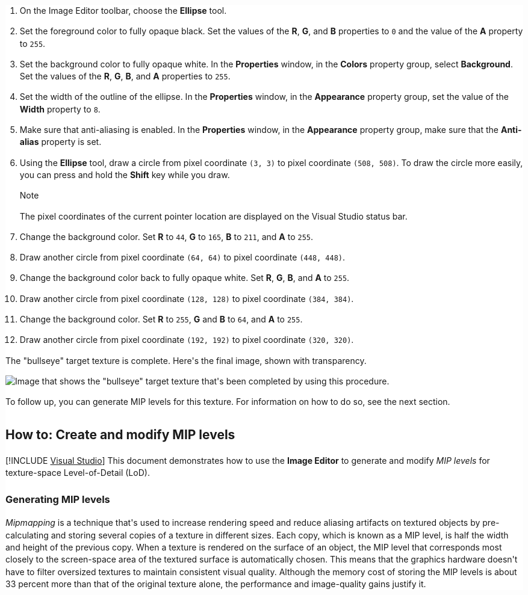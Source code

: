 1. On the Image Editor toolbar, choose the **Ellipse** tool.

1. Set the foreground color to fully opaque black. Set the values of the **R**, **G**, and **B** properties to `0` and the value of the **A** property to `255`.

1. Set the background color to fully opaque white. In the **Properties** window, in the **Colors** property group, select **Background**. Set the values of the **R**, **G**, **B**, and **A** properties to `255`.

1. Set the width of the outline of the ellipse. In the **Properties** window, in the **Appearance** property group, set the value of the **Width** property to `8`.

1. Make sure that anti-aliasing is enabled. In the **Properties** window, in the **Appearance** property group, make sure that the **Anti-alias** property is set.

1. Using the **Ellipse** tool, draw a circle from pixel coordinate `(3, 3)` to pixel coordinate `(508, 508)`. To draw the circle more easily, you can press and hold the **Shift** key while you draw.

    > [!NOTE]
    > The pixel coordinates of the current pointer location are displayed on the Visual Studio status bar.

1. Change the background color. Set **R** to `44`, **G** to `165`, **B** to `211`, and **A** to `255`.

1. Draw another circle from pixel coordinate `(64, 64)` to pixel coordinate `(448, 448)`.

1. Change the background color back to fully opaque white. Set **R**, **G**, **B**, and **A** to `255`.

1. Draw another circle from pixel coordinate `(128, 128)` to pixel coordinate `(384, 384)`.

1. Change the background color. Set **R** to `255`, **G** and **B** to `64`, and **A** to `255`.

1. Draw another circle from pixel coordinate `(192, 192)` to pixel coordinate `(320, 320)`.

The "bullseye" target texture is complete. Here's the final image, shown with transparency.

![Image that shows the "bullseye" target texture that's been completed by using this procedure.](../designers/media/gfx_image_demo_bullseye.png)

To follow up, you can generate MIP levels for this texture. For information on how to do so, see the next section.

## How to: Create and modify MIP levels

 [!INCLUDE [Visual Studio](~/includes/applies-to-version/vs-windows-only.md)]
This document demonstrates how to use the **Image Editor** to generate and modify *MIP levels* for texture-space Level-of-Detail (LoD).

### Generating MIP levels

*Mipmapping* is a technique that's used to increase rendering speed and reduce aliasing artifacts on textured objects by pre-calculating and storing several copies of a texture in different sizes. Each copy, which is known as a MIP level, is half the width and height of the previous copy. When a texture is rendered on the surface of an object, the MIP level that corresponds most closely to the screen-space area of the textured surface is automatically chosen. This means that the graphics hardware doesn't have to filter oversized textures to maintain consistent visual quality. Although the memory cost of storing the MIP levels is about 33 percent more than that of the original texture alone, the performance and image-quality gains justify it.
